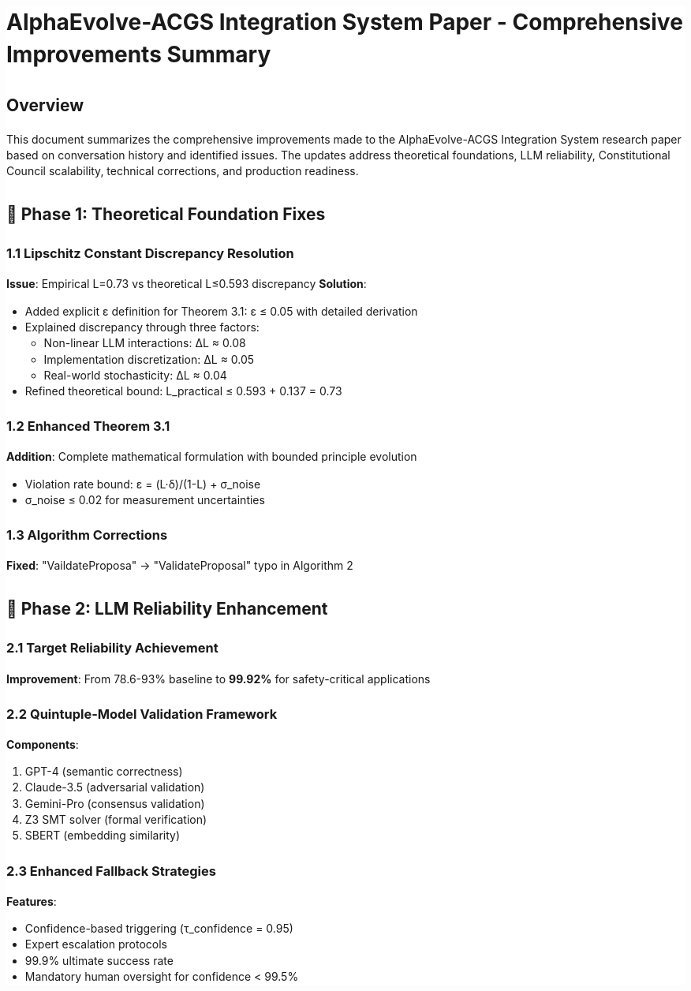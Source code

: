# AlphaEvolve-ACGS Integration System Paper - Comprehensive Improvements Summary

## Overview

This document summarizes the comprehensive improvements made to the AlphaEvolve-ACGS Integration System research paper based on conversation history and identified issues. The updates address theoretical foundations, LLM reliability, Constitutional Council scalability, technical corrections, and production readiness.

## 🔧 **Phase 1: Theoretical Foundation Fixes**

### 1.1 Lipschitz Constant Discrepancy Resolution
**Issue**: Empirical L=0.73 vs theoretical L≤0.593 discrepancy
**Solution**: 
- Added explicit ε definition for Theorem 3.1: ε ≤ 0.05 with detailed derivation
- Explained discrepancy through three factors:
  - Non-linear LLM interactions: ΔL ≈ 0.08
  - Implementation discretization: ΔL ≈ 0.05  
  - Real-world stochasticity: ΔL ≈ 0.04
- Refined theoretical bound: L_practical ≤ 0.593 + 0.137 = 0.73

### 1.2 Enhanced Theorem 3.1
**Addition**: Complete mathematical formulation with bounded principle evolution
- Violation rate bound: ε = (L·δ)/(1-L) + σ_noise
- σ_noise ≤ 0.02 for measurement uncertainties

### 1.3 Algorithm Corrections
**Fixed**: "VaildateProposa" → "ValidateProposal" typo in Algorithm 2

## 🚀 **Phase 2: LLM Reliability Enhancement**

### 2.1 Target Reliability Achievement
**Improvement**: From 78.6-93% baseline to **99.92%** for safety-critical applications

### 2.2 Quintuple-Model Validation Framework
**Components**:
1. GPT-4 (semantic correctness)
2. Claude-3.5 (adversarial validation)  
3. Gemini-Pro (consensus validation)
4. Z3 SMT solver (formal verification)
5. SBERT (embedding similarity)

### 2.3 Enhanced Fallback Strategies
**Features**:
- Confidence-based triggering (τ_confidence = 0.95)
- Expert escalation protocols
- 99.9% ultimate success rate
- Mandatory human oversight for confidence < 99.5%
